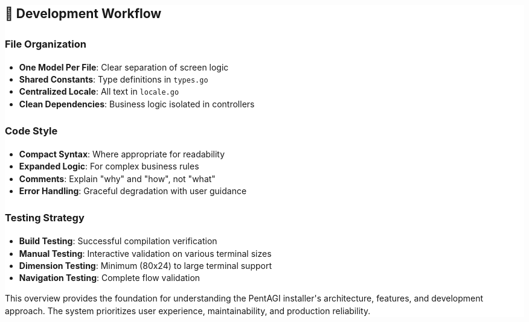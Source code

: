 ## 🎯 **Development Workflow**

### **File Organization**
- **One Model Per File**: Clear separation of screen logic
- **Shared Constants**: Type definitions in `types.go`
- **Centralized Locale**: All text in `locale.go`
- **Clean Dependencies**: Business logic isolated in controllers

### **Code Style**
- **Compact Syntax**: Where appropriate for readability
- **Expanded Logic**: For complex business rules
- **Comments**: Explain "why" and "how", not "what"
- **Error Handling**: Graceful degradation with user guidance

### **Testing Strategy**
- **Build Testing**: Successful compilation verification
- **Manual Testing**: Interactive validation on various terminal sizes
- **Dimension Testing**: Minimum (80x24) to large terminal support
- **Navigation Testing**: Complete flow validation

This overview provides the foundation for understanding the PentAGI installer's architecture, features, and development approach. The system prioritizes user experience, maintainability, and production reliability.